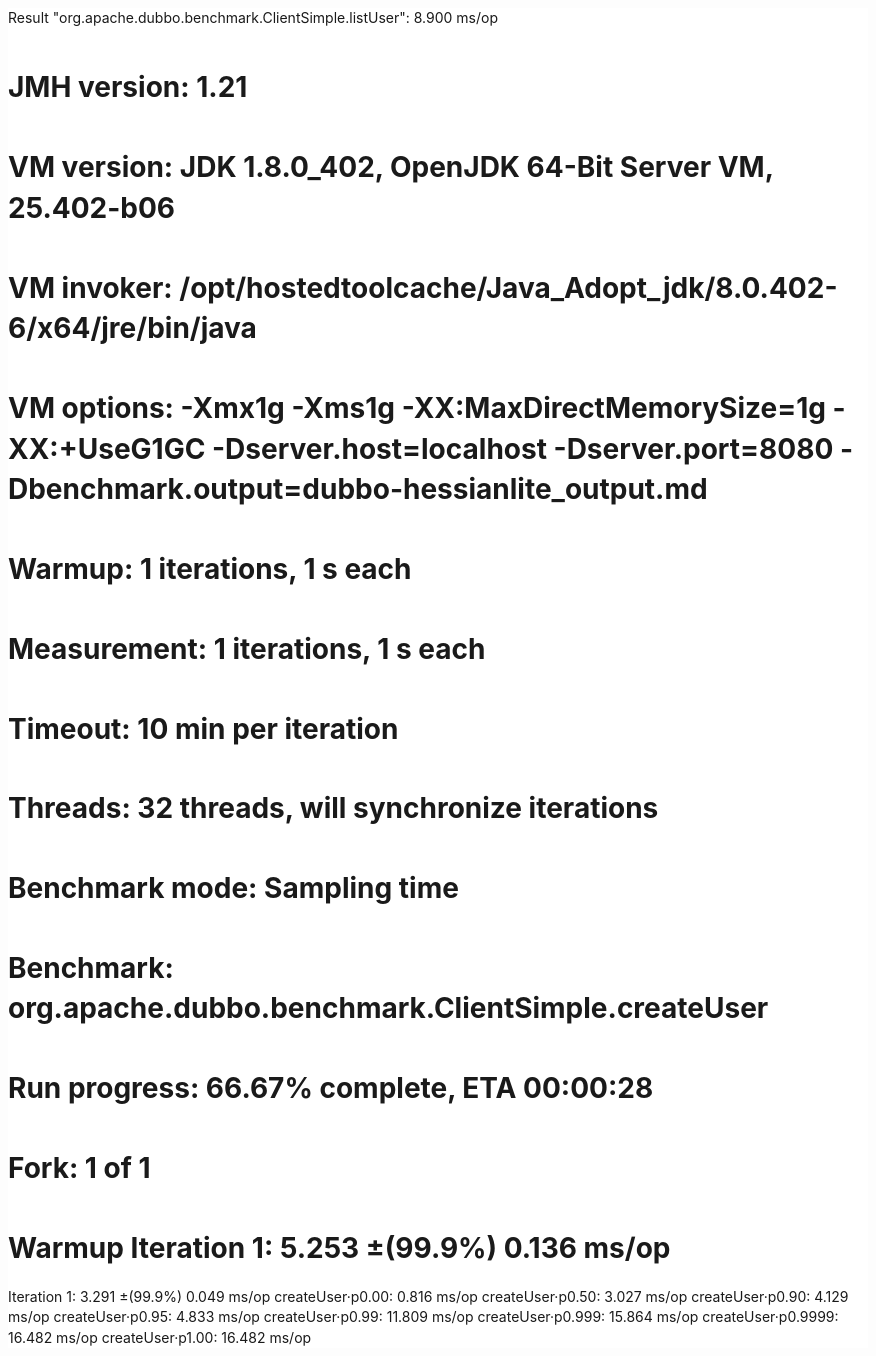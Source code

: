 
Result "org.apache.dubbo.benchmark.ClientSimple.listUser":
  8.900 ms/op


# JMH version: 1.21
# VM version: JDK 1.8.0_402, OpenJDK 64-Bit Server VM, 25.402-b06
# VM invoker: /opt/hostedtoolcache/Java_Adopt_jdk/8.0.402-6/x64/jre/bin/java
# VM options: -Xmx1g -Xms1g -XX:MaxDirectMemorySize=1g -XX:+UseG1GC -Dserver.host=localhost -Dserver.port=8080 -Dbenchmark.output=dubbo-hessianlite_output.md
# Warmup: 1 iterations, 1 s each
# Measurement: 1 iterations, 1 s each
# Timeout: 10 min per iteration
# Threads: 32 threads, will synchronize iterations
# Benchmark mode: Sampling time
# Benchmark: org.apache.dubbo.benchmark.ClientSimple.createUser

# Run progress: 66.67% complete, ETA 00:00:28
# Fork: 1 of 1
# Warmup Iteration   1: 5.253 ±(99.9%) 0.136 ms/op
Iteration   1: 3.291 ±(99.9%) 0.049 ms/op
                 createUser·p0.00:   0.816 ms/op
                 createUser·p0.50:   3.027 ms/op
                 createUser·p0.90:   4.129 ms/op
                 createUser·p0.95:   4.833 ms/op
                 createUser·p0.99:   11.809 ms/op
                 createUser·p0.999:  15.864 ms/op
                 createUser·p0.9999: 16.482 ms/op
                 createUser·p1.00:   16.482 ms/op
